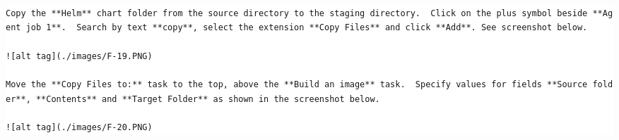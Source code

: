     Copy the **Helm** chart folder from the source directory to the staging directory.  Click on the plus symbol beside **Agent job 1**.  Search by text **copy**, select the extension **Copy Files** and click **Add**. See screenshot below.

    ![alt tag](./images/F-19.PNG)
    
    Move the **Copy Files to:** task to the top, above the **Build an image** task.  Specify values for fields **Source folder**, **Contents** and **Target Folder** as shown in the screenshot below.

    ![alt tag](./images/F-20.PNG)
